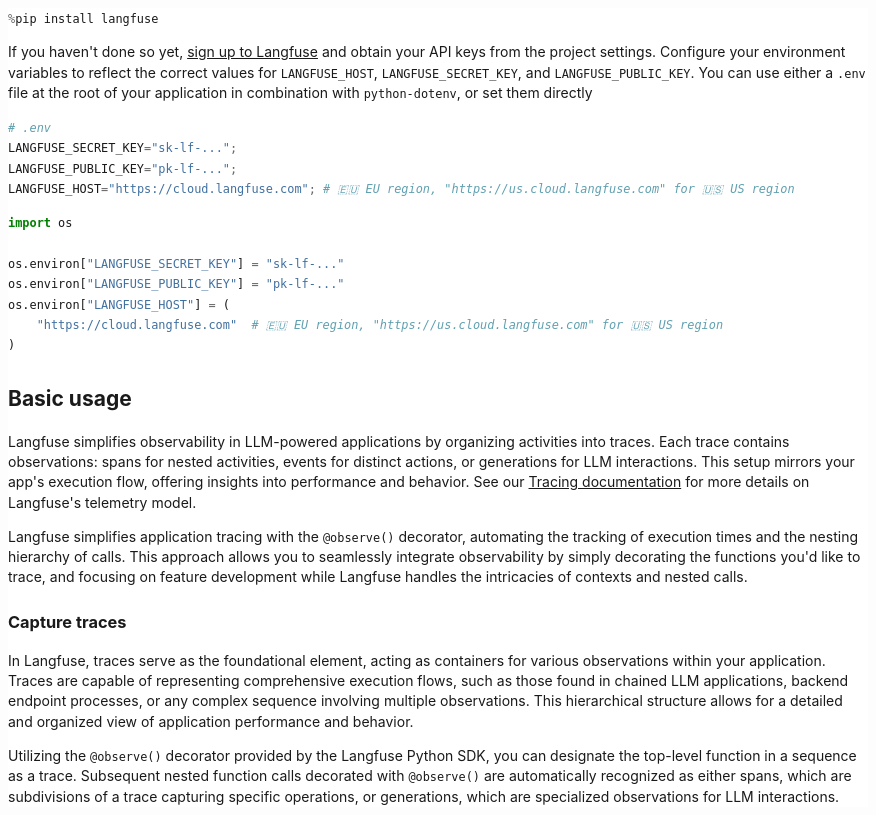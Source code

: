 
```python
%pip install langfuse
```

If you haven't done so yet, [sign up to Langfuse](https://cloud.langfuse.com/auth/sign-up) and obtain your API keys from the project settings. Configure your environment variables to reflect the correct values for `LANGFUSE_HOST`, `LANGFUSE_SECRET_KEY`, and `LANGFUSE_PUBLIC_KEY`. You can use either a `.env` file at the root of your application in combination with `python-dotenv`, or set them directly 


```python
# .env
LANGFUSE_SECRET_KEY="sk-lf-...";
LANGFUSE_PUBLIC_KEY="pk-lf-...";
LANGFUSE_HOST="https://cloud.langfuse.com"; # 🇪🇺 EU region, "https://us.cloud.langfuse.com" for 🇺🇸 US region
```


```python
import os

os.environ["LANGFUSE_SECRET_KEY"] = "sk-lf-..."
os.environ["LANGFUSE_PUBLIC_KEY"] = "pk-lf-..."
os.environ["LANGFUSE_HOST"] = (
    "https://cloud.langfuse.com"  # 🇪🇺 EU region, "https://us.cloud.langfuse.com" for 🇺🇸 US region
)
```

## Basic usage

Langfuse simplifies observability in LLM-powered applications by organizing activities into traces. Each trace contains observations: spans for nested activities, events for distinct actions, or generations for LLM interactions. This setup mirrors your app's execution flow, offering insights into performance and behavior. See our [Tracing documentation](/docs/tracing/overview) for more details on Langfuse's telemetry model.

Langfuse simplifies application tracing with the `@observe()` decorator, automating the tracking of execution times and the nesting hierarchy of calls. This approach allows you to seamlessly integrate observability by simply decorating the functions you'd like to trace, and focusing on feature development while Langfuse handles the intricacies of contexts and nested calls.

### Capture traces

In Langfuse, traces serve as the foundational element, acting as containers for various observations within your application. Traces are capable of representing comprehensive execution flows, such as those found in chained LLM applications, backend endpoint processes, or any complex sequence involving multiple observations. This hierarchical structure allows for a detailed and organized view of application performance and behavior.

Utilizing the `@observe()` decorator provided by the Langfuse Python SDK, you can designate the top-level function in a sequence as a trace. Subsequent nested function calls decorated with `@observe()` are automatically recognized as either spans, which are subdivisions of a trace capturing specific operations, or generations, which are specialized observations for LLM interactions.
